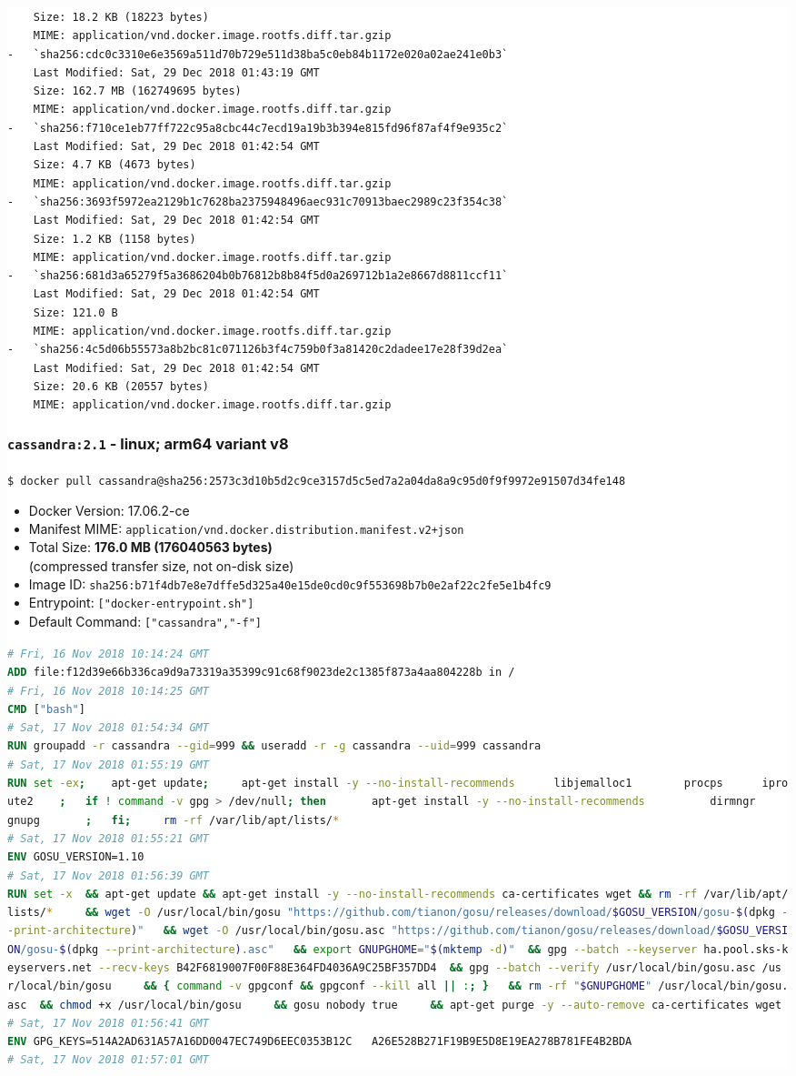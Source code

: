 		Size: 18.2 KB (18223 bytes)  
		MIME: application/vnd.docker.image.rootfs.diff.tar.gzip
	-	`sha256:cdc0c3310e6e3569a511d70b729e511d38ba5c0eb84b1172e020a02ae241e0b3`  
		Last Modified: Sat, 29 Dec 2018 01:43:19 GMT  
		Size: 162.7 MB (162749695 bytes)  
		MIME: application/vnd.docker.image.rootfs.diff.tar.gzip
	-	`sha256:f710ce1eb77ff722c95a8cbc44c7ecd19a19b3b394e815fd96f87af4f9e935c2`  
		Last Modified: Sat, 29 Dec 2018 01:42:54 GMT  
		Size: 4.7 KB (4673 bytes)  
		MIME: application/vnd.docker.image.rootfs.diff.tar.gzip
	-	`sha256:3693f5972ea2129b1c7628ba2375948496aec931c70913baec2989c23f354c38`  
		Last Modified: Sat, 29 Dec 2018 01:42:54 GMT  
		Size: 1.2 KB (1158 bytes)  
		MIME: application/vnd.docker.image.rootfs.diff.tar.gzip
	-	`sha256:681d3a65279f5a3686204b0b76812b8b84f5d0a269712b1a2e8667d8811ccf11`  
		Last Modified: Sat, 29 Dec 2018 01:42:54 GMT  
		Size: 121.0 B  
		MIME: application/vnd.docker.image.rootfs.diff.tar.gzip
	-	`sha256:4c5d06b55573a8b2bc81c071126b3f4c759b0f3a81420c2dadee17e28f39d2ea`  
		Last Modified: Sat, 29 Dec 2018 01:42:54 GMT  
		Size: 20.6 KB (20557 bytes)  
		MIME: application/vnd.docker.image.rootfs.diff.tar.gzip

### `cassandra:2.1` - linux; arm64 variant v8

```console
$ docker pull cassandra@sha256:2573c3d10b5d2c9ce3157d5c5ed7a2a04da8a9c95d0f9f9972e91507d34fe148
```

-	Docker Version: 17.06.2-ce
-	Manifest MIME: `application/vnd.docker.distribution.manifest.v2+json`
-	Total Size: **176.0 MB (176040563 bytes)**  
	(compressed transfer size, not on-disk size)
-	Image ID: `sha256:b71f4db7e8e7dffe5d325a40e15de0cd0c9f553698b7b0e2af22c2fe5e1b4fc9`
-	Entrypoint: `["docker-entrypoint.sh"]`
-	Default Command: `["cassandra","-f"]`

```dockerfile
# Fri, 16 Nov 2018 10:14:24 GMT
ADD file:f12d39e66b336ca9d9a73319a35399c91c68f9023de2c1385f873a4aa804228b in / 
# Fri, 16 Nov 2018 10:14:25 GMT
CMD ["bash"]
# Sat, 17 Nov 2018 01:54:34 GMT
RUN groupadd -r cassandra --gid=999 && useradd -r -g cassandra --uid=999 cassandra
# Sat, 17 Nov 2018 01:55:19 GMT
RUN set -ex; 	apt-get update; 	apt-get install -y --no-install-recommends 		libjemalloc1 		procps 		iproute2 	; 	if ! command -v gpg > /dev/null; then 		apt-get install -y --no-install-recommends 			dirmngr 			gnupg 		; 	fi; 	rm -rf /var/lib/apt/lists/*
# Sat, 17 Nov 2018 01:55:21 GMT
ENV GOSU_VERSION=1.10
# Sat, 17 Nov 2018 01:56:39 GMT
RUN set -x 	&& apt-get update && apt-get install -y --no-install-recommends ca-certificates wget && rm -rf /var/lib/apt/lists/* 	&& wget -O /usr/local/bin/gosu "https://github.com/tianon/gosu/releases/download/$GOSU_VERSION/gosu-$(dpkg --print-architecture)" 	&& wget -O /usr/local/bin/gosu.asc "https://github.com/tianon/gosu/releases/download/$GOSU_VERSION/gosu-$(dpkg --print-architecture).asc" 	&& export GNUPGHOME="$(mktemp -d)" 	&& gpg --batch --keyserver ha.pool.sks-keyservers.net --recv-keys B42F6819007F00F88E364FD4036A9C25BF357DD4 	&& gpg --batch --verify /usr/local/bin/gosu.asc /usr/local/bin/gosu 	&& { command -v gpgconf && gpgconf --kill all || :; } 	&& rm -rf "$GNUPGHOME" /usr/local/bin/gosu.asc 	&& chmod +x /usr/local/bin/gosu 	&& gosu nobody true 	&& apt-get purge -y --auto-remove ca-certificates wget
# Sat, 17 Nov 2018 01:56:41 GMT
ENV GPG_KEYS=514A2AD631A57A16DD0047EC749D6EEC0353B12C 	A26E528B271F19B9E5D8E19EA278B781FE4B2BDA
# Sat, 17 Nov 2018 01:57:01 GMT
```